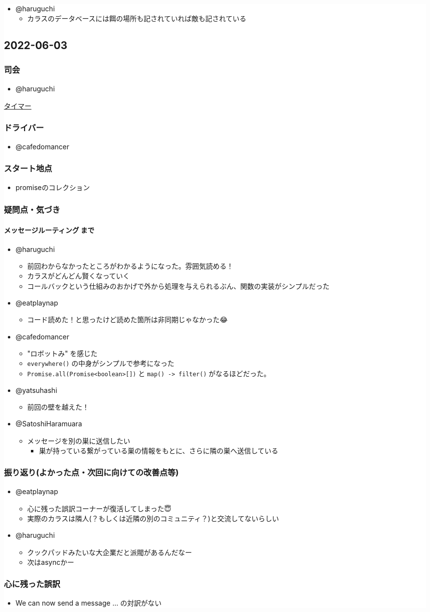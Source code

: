 - @haruguchi
    - カラスのデータベースには餌の場所も記されていれば敵も記されている

## 2022\-06\-03

### 司会

- @haruguchi

[タイマー](https://timer.onl.jp/)

### ドライバー

- @cafedomancer 

### スタート地点

- promiseのコレクション

### 疑問点・気づき

#### メッセージルーティング まで

- @haruguchi
    - 前回わからなかったところがわかるようになった。雰囲気読める！
    - カラスがどんどん賢くなっていく
    - コールバックという仕組みのおかげで外から処理を与えられるぶん、関数の実装がシンプルだった


- @eatplaynap 
  - コード読めた！と思ったけど読めた箇所は非同期じゃなかった😂

- @cafedomancer 
    - "ロボットみ" を感じた
    - `everywhere()` の中身がシンプルで参考になった
    - `Promise.all(Promise<boolean>[])` と `map() -> filter()` がなるほどだった。

- @yatsuhashi 
    - 前回の壁を越えた！


- @SatoshiHaramuara
    - メッセージを別の巣に送信したい
        - 巣が持っている繋がっている巣の情報をもとに、さらに隣の巣へ送信している

### 振り返り(よかった点・次回に向けての改善点等)

- @eatplaynap 
  - 心に残った誤訳コーナーが復活してしまった😇
  - 実際のカラスは隣人(？もしくは近隣の別のコミュニティ？)と交流してないらしい

- @haruguchi
    - クックパッドみたいな大企業だと派閥があるんだなー
    - 次はasyncかー
    
### 心に残った誤訳

- We can now send a message ... の対訳がない
